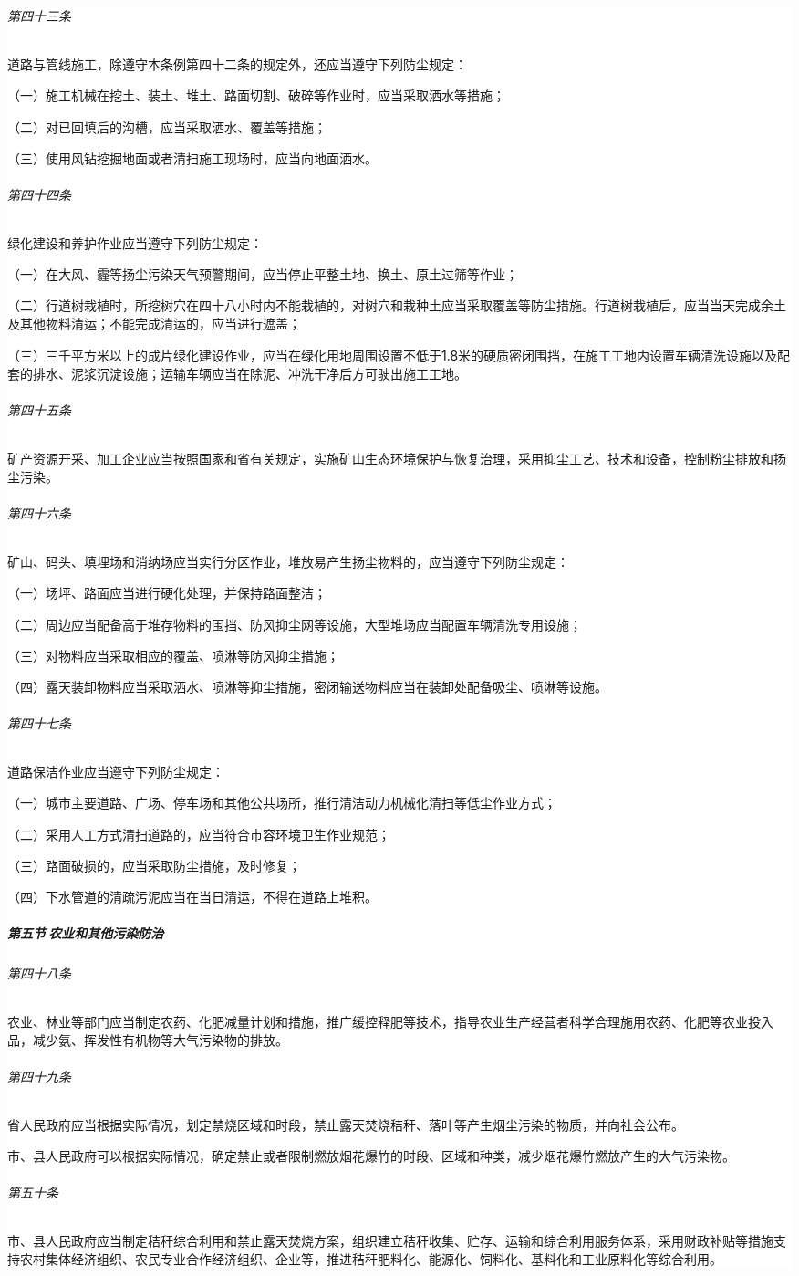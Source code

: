 ###### 第四十三条

道路与管线施工，除遵守本条例第四十二条的规定外，还应当遵守下列防尘规定：

（一）施工机械在挖土、装土、堆土、路面切割、破碎等作业时，应当采取洒水等措施；

（二）对已回填后的沟槽，应当采取洒水、覆盖等措施；

（三）使用风钻挖掘地面或者清扫施工现场时，应当向地面洒水。

###### 第四十四条

绿化建设和养护作业应当遵守下列防尘规定：

（一）在大风、霾等扬尘污染天气预警期间，应当停止平整土地、换土、原土过筛等作业；

（二）行道树栽植时，所挖树穴在四十八小时内不能栽植的，对树穴和栽种土应当采取覆盖等防尘措施。行道树栽植后，应当当天完成余土及其他物料清运；不能完成清运的，应当进行遮盖；

（三）三千平方米以上的成片绿化建设作业，应当在绿化用地周围设置不低于1.8米的硬质密闭围挡，在施工工地内设置车辆清洗设施以及配套的排水、泥浆沉淀设施；运输车辆应当在除泥、冲洗干净后方可驶出施工工地。

###### 第四十五条

矿产资源开采、加工企业应当按照国家和省有关规定，实施矿山生态环境保护与恢复治理，采用抑尘工艺、技术和设备，控制粉尘排放和扬尘污染。

###### 第四十六条

矿山、码头、填埋场和消纳场应当实行分区作业，堆放易产生扬尘物料的，应当遵守下列防尘规定：

（一）场坪、路面应当进行硬化处理，并保持路面整洁；

（二）周边应当配备高于堆存物料的围挡、防风抑尘网等设施，大型堆场应当配置车辆清洗专用设施；

（三）对物料应当采取相应的覆盖、喷淋等防风抑尘措施；

（四）露天装卸物料应当采取洒水、喷淋等抑尘措施，密闭输送物料应当在装卸处配备吸尘、喷淋等设施。

###### 第四十七条

道路保洁作业应当遵守下列防尘规定：

（一）城市主要道路、广场、停车场和其他公共场所，推行清洁动力机械化清扫等低尘作业方式；

（二）采用人工方式清扫道路的，应当符合市容环境卫生作业规范；

（三）路面破损的，应当采取防尘措施，及时修复；

（四）下水管道的清疏污泥应当在当日清运，不得在道路上堆积。

##### 第五节 农业和其他污染防治

###### 第四十八条

农业、林业等部门应当制定农药、化肥减量计划和措施，推广缓控释肥等技术，指导农业生产经营者科学合理施用农药、化肥等农业投入品，减少氨、挥发性有机物等大气污染物的排放。

###### 第四十九条

省人民政府应当根据实际情况，划定禁烧区域和时段，禁止露天焚烧秸秆、落叶等产生烟尘污染的物质，并向社会公布。

市、县人民政府可以根据实际情况，确定禁止或者限制燃放烟花爆竹的时段、区域和种类，减少烟花爆竹燃放产生的大气污染物。

###### 第五十条

市、县人民政府应当制定秸秆综合利用和禁止露天焚烧方案，组织建立秸秆收集、贮存、运输和综合利用服务体系，采用财政补贴等措施支持农村集体经济组织、农民专业合作经济组织、企业等，推进秸秆肥料化、能源化、饲料化、基料化和工业原料化等综合利用。
